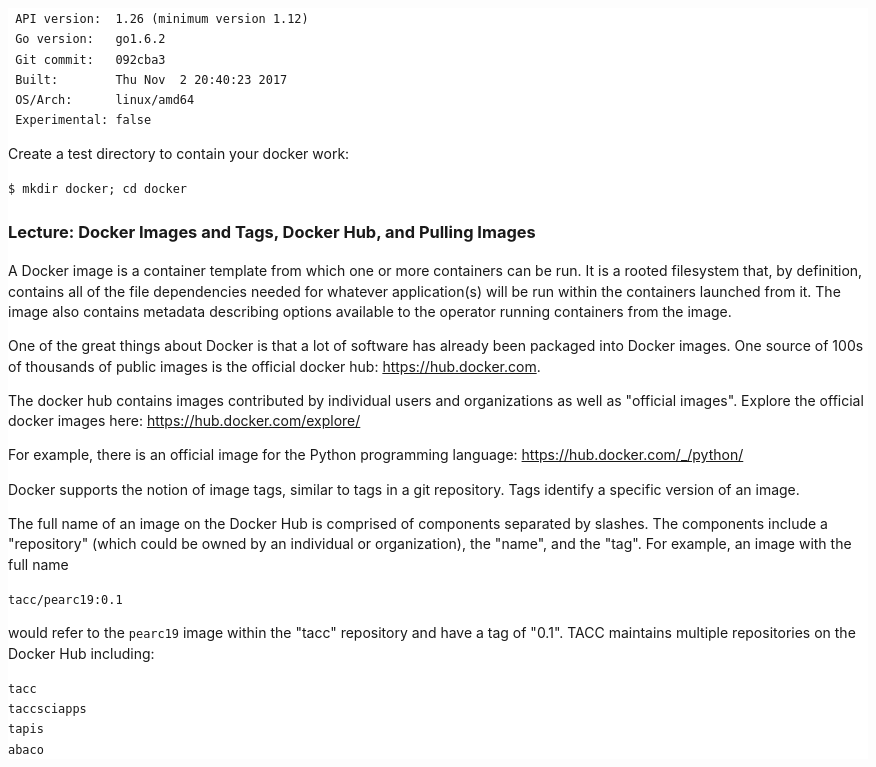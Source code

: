 ```
 API version:  1.26 (minimum version 1.12)
 Go version:   go1.6.2
 Git commit:   092cba3
 Built:        Thu Nov  2 20:40:23 2017
 OS/Arch:      linux/amd64
 Experimental: false

```

Create a test directory to contain your docker work:
```
$ mkdir docker; cd docker
```

### Lecture: Docker Images and Tags, Docker Hub, and Pulling Images
A Docker image is a container template from which one or more containers can be run. It is a rooted filesystem that,
by definition, contains all of the file dependencies needed for whatever application(s) will be run within the
containers launched from it. The image also contains metadata describing options available to the operator running
containers from the image.

One of the great things about Docker is that a lot of software has already been packaged into Docker images. One source
of 100s of thousands of public images is the official docker hub: https://hub.docker.com.

The docker hub contains images contributed by individual users and organizations as well as "official images". Explore
the official docker images here: https://hub.docker.com/explore/

For example, there is an official image for the Python programming language: https://hub.docker.com/_/python/

Docker supports the notion of image tags, similar to tags in a git repository. Tags identify a specific version of an
image.

The full name of an image on the Docker Hub is comprised of components separated by slashes. The components include a
"repository" (which could be owned by an individual or organization), the "name", and the "tag". For example, an image
with the full name

```
tacc/pearc19:0.1
```
would refer to the `pearc19` image within the "tacc" repository and have a tag of "0.1". TACC maintains multiple repositories on the Docker Hub
including:
```
tacc
taccsciapps
tapis
abaco
```
